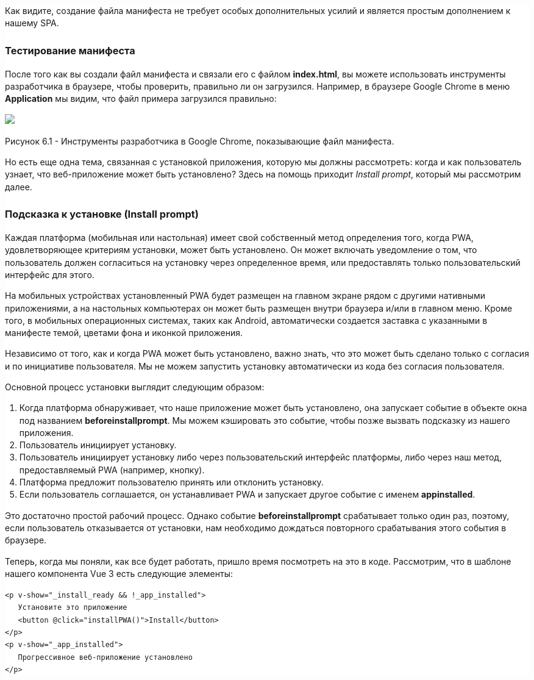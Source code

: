 Как видите, создание файла манифеста не требует особых дополнительных усилий и является простым дополнением к нашему SPA.

### Тестирование манифеста

После того как вы создали файл манифеста и связали его с файлом **index.html**, вы можете использовать инструменты разработчика в
браузере, чтобы проверить, правильно ли он загрузился. Например, в браузере Google Chrome в меню **Application** мы видим, что файл примера загрузился правильно:

![](/ru/book/images/Figure_6.01_B18602.jpg)

Рисунок 6.1 - Инструменты разработчика в Google Chrome, показывающие файл манифеста.

Но есть еще одна тема, связанная с установкой приложения, которую мы должны рассмотреть: когда и как пользователь узнает, что веб-приложение может быть установлено? Здесь на помощь приходит *Install prompt*, который мы рассмотрим далее.

### Подсказка к установке (Install prompt)

Каждая платформа (мобильная или настольная) имеет свой собственный метод определения того, когда PWA, удовлетворяющее критериям установки, может быть установлено. Он может включать уведомление о том, что пользователь должен согласиться на установку через определенное время, или предоставлять только пользовательский интерфейс для этого. 

На мобильных устройствах установленный PWA будет размещен на главном экране рядом с другими нативными приложениями, а на настольных компьютерах он может быть размещен внутри браузера и/или в главном меню. Кроме того, в мобильных операционных системах, таких как Android, автоматически создается заставка с указанными в манифесте темой, цветами фона и иконкой приложения. 

Независимо от того, как и когда PWA может быть установлено, важно знать, что это может быть сделано только с согласия и по инициативе пользователя. Мы не можем запустить установку автоматически из кода без согласия пользователя.

Основной процесс установки выглядит следующим образом:

1.  Когда платформа обнаруживает, что наше приложение может быть установлено, она запускает событие в объекте окна под названием **beforeinstallprompt**. Мы можем кэшировать это событие, чтобы позже вызвать подсказку из нашего приложения.
2.  Пользователь инициирует установку.
3.  Пользователь инициирует установку либо через пользовательский интерфейс платформы, либо через наш метод, предоставляемый PWA (например, кнопку).
4.  Платформа предложит пользователю принять или отклонить установку.
5.  Если пользователь соглашается, он устанавливает PWA и запускает другое событие с именем **appinstalled**.

Это достаточно простой рабочий процесс. Однако событие **beforeinstallprompt** срабатывает только один раз, поэтому, если
пользователь отказывается от установки, нам необходимо дождаться повторного срабатывания этого события в браузере.

Теперь, когда мы поняли, как все будет работать, пришло время посмотреть на это в коде. Рассмотрим, что в шаблоне нашего компонента Vue 3 есть следующие элементы:

```vue
<p v-show="_install_ready && !_app_installed">
   Установите это приложение
   <button @click="installPWA()">Install</button>
</p>
<p v-show="_app_installed">
   Прогрессивное веб-приложение установлено
</p>
```

